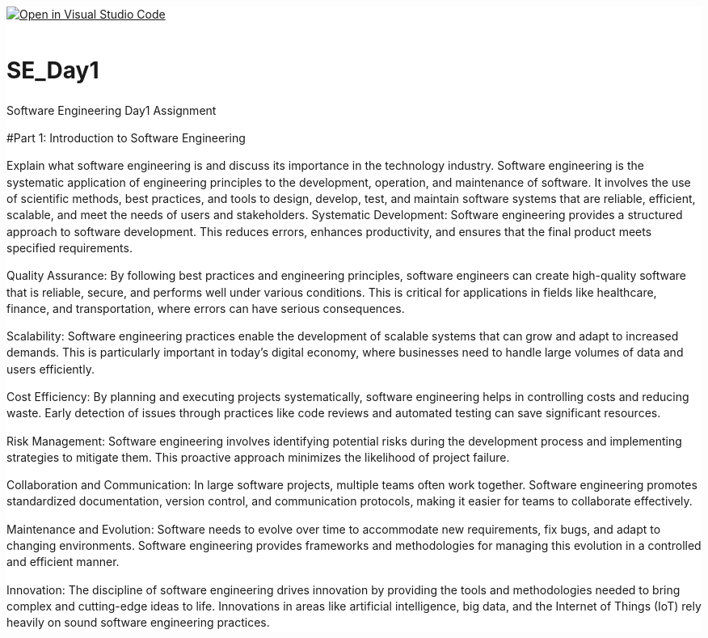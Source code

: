 [![Open in Visual Studio Code](https://classroom.github.com/assets/open-in-vscode-2e0aaae1b6195c2367325f4f02e2d04e9abb55f0b24a779b69b11b9e10269abc.svg)](https://classroom.github.com/online_ide?assignment_repo_id=15567812&assignment_repo_type=AssignmentRepo)
# SE_Day1
Software Engineering Day1 Assignment

#Part 1: Introduction to Software Engineering

Explain what software engineering is and discuss its importance in the technology industry.
Software engineering is the systematic application of engineering principles to the development, operation, and maintenance of software. It involves the use of scientific methods, best practices, and tools to design, develop, test, and maintain software systems that are reliable, efficient, scalable, and meet the needs of users and stakeholders.
Systematic Development:
Software engineering provides a structured approach to software development. This reduces errors, enhances productivity, and ensures that the final product meets specified requirements.

Quality Assurance:
By following best practices and engineering principles, software engineers can create high-quality software that is reliable, secure, and performs well under various conditions. This is critical for applications in fields like healthcare, finance, and transportation, where errors can have serious consequences.

Scalability:
Software engineering practices enable the development of scalable systems that can grow and adapt to increased demands. This is particularly important in today’s digital economy, where businesses need to handle large volumes of data and users efficiently.

Cost Efficiency:
By planning and executing projects systematically, software engineering helps in controlling costs and reducing waste. Early detection of issues through practices like code reviews and automated testing can save significant resources.

Risk Management:
Software engineering involves identifying potential risks during the development process and implementing strategies to mitigate them. This proactive approach minimizes the likelihood of project failure.

Collaboration and Communication:
In large software projects, multiple teams often work together. Software engineering promotes standardized documentation, version control, and communication protocols, making it easier for teams to collaborate effectively.

Maintenance and Evolution:
Software needs to evolve over time to accommodate new requirements, fix bugs, and adapt to changing environments. Software engineering provides frameworks and methodologies for managing this evolution in a controlled and efficient manner.

Innovation:
The discipline of software engineering drives innovation by providing the tools and methodologies needed to bring complex and cutting-edge ideas to life. Innovations in areas like artificial intelligence, big data, and the Internet of Things (IoT) rely heavily on sound software engineering practices.
